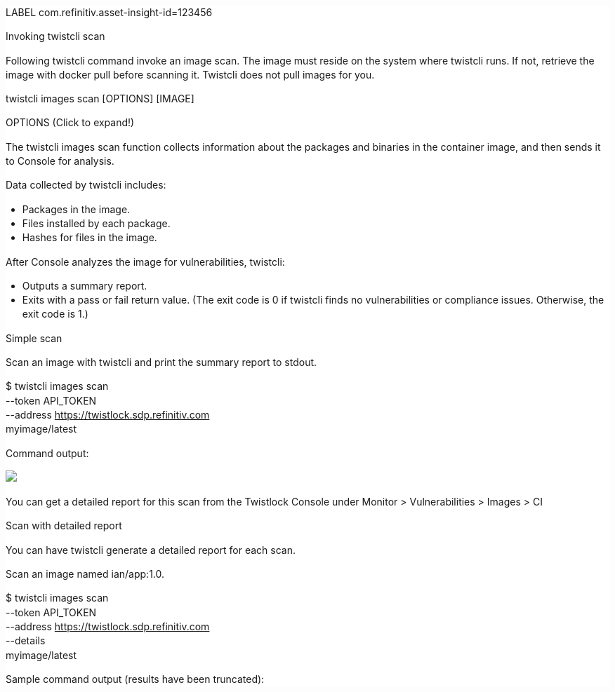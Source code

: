 LABEL com.refinitiv.asset-insight-id=123456


Invoking twistcli scan

Following twistcli command invoke an image scan. The image must reside on the system where twistcli runs. If not, retrieve the image with docker pull before scanning it. Twistcli does not pull images for you.

twistcli images scan [OPTIONS] [IMAGE]


OPTIONS (Click to expand!)



The twistcli images scan function collects information about the packages and binaries in 
the container image, and then sends it to Console for analysis.

Data collected by twistcli includes:
  * Packages in the image.
  * Files installed by each package.
  * Hashes for files in the image.

After Console analyzes the image for vulnerabilities, twistcli:
  * Outputs a summary report.
  * Exits with a pass or fail return value. 
  (The exit code is 0 if twistcli finds no vulnerabilities or compliance issues. 
  Otherwise, the exit code is 1.)


Simple scan

Scan an image with twistcli and print the summary report to stdout.

$ twistcli images scan \
  --token API_TOKEN \
  --address https://twistlock.sdp.refinitiv.com \
  myimage/latest


Command output: 

![](https://docs.sdp.refinitiv.com/img/twistlock/simple_scan.png)

You can get a detailed report for this scan from the Twistlock Console under Monitor > Vulnerabilities > Images > CI

Scan with detailed report

You can have twistcli generate a detailed report for each scan.

Scan an image named ian/app:1.0.

$ twistcli images scan \
  --token API_TOKEN \
  --address https://twistlock.sdp.refinitiv.com \
  --details \
  myimage/latest


Sample command output (results have been truncated): 
